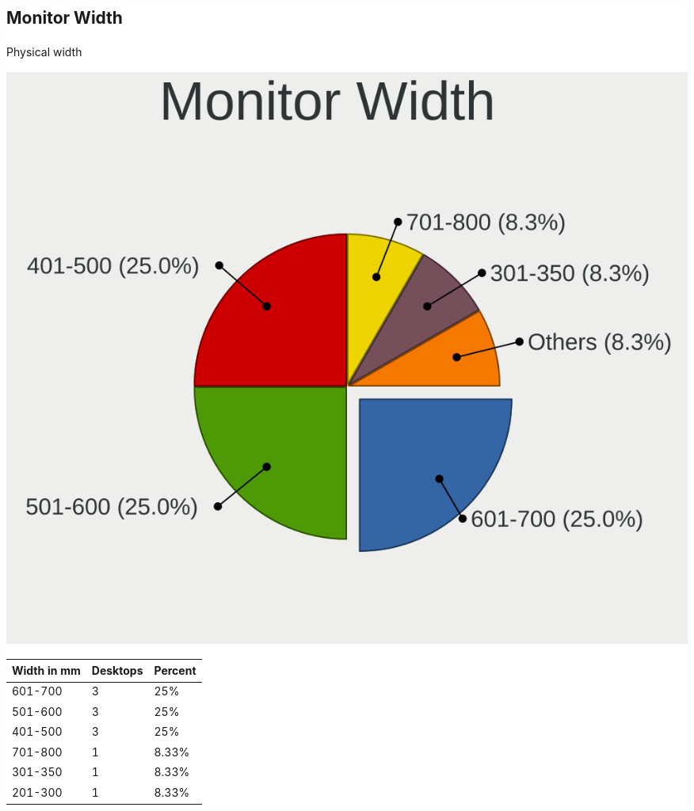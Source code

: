 Monitor Width
-------------

Physical width

![Monitor Width](./images/pie_chart_bsd/mon_width.svg)


| Width in mm | Desktops | Percent |
|-------------|----------|---------|
| 601-700     | 3        | 25%     |
| 501-600     | 3        | 25%     |
| 401-500     | 3        | 25%     |
| 701-800     | 1        | 8.33%   |
| 301-350     | 1        | 8.33%   |
| 201-300     | 1        | 8.33%   |
